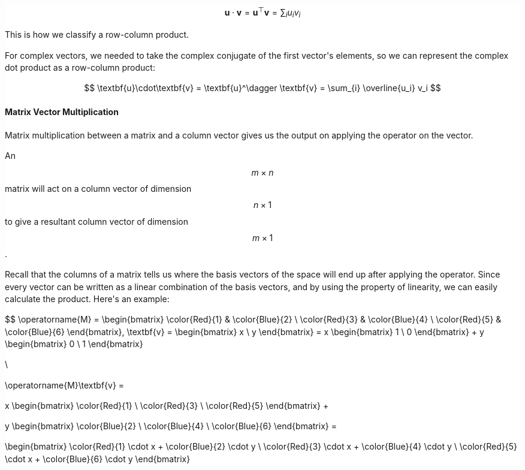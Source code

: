 $$
\textbf{u}\cdot\textbf{v} = \textbf{u}^\top \textbf{v} = \sum_{i} u_i v_i
$$

This is how we classify a row-column product.

For complex vectors, we needed to take the complex conjugate of the first
vector's elements, so we can represent the complex dot product as a row-column
product:

$$
\textbf{u}\cdot\textbf{v} = \textbf{u}^\dagger \textbf{v} = 
\sum_{i} \overline{u_i} v_i
$$


#### Matrix Vector Multiplication
Matrix multiplication between a matrix and a column vector gives us the output
on applying the operator on the vector.

An $$ m  \times n $$ matrix will act on a column vector of dimension $$ n \times
1 $$ to give a resultant column vector of dimension $$ m \times 1 $$.

Recall that the columns of a matrix tells us where the basis vectors of the
space will end up after applying the operator. Since every vector can be written
as a linear combination of the basis vectors, and by using the property of
linearity, we can easily calculate the product. Here's an example:

$$
\operatorname{M} = \begin{bmatrix}
    \color{Red}{1} & \color{Blue}{2} \\
    \color{Red}{3} & \color{Blue}{4} \\
    \color{Red}{5} & \color{Blue}{6}
\end{bmatrix}, 
\textbf{v} = \begin{bmatrix} x \\ y \end{bmatrix} = 
x \begin{bmatrix} 1 \\ 0 \end{bmatrix} + y \begin{bmatrix} 0 \\ 1 \end{bmatrix} 

\\

\operatorname{M}\textbf{v} = 

x \begin{bmatrix}
    \color{Red}{1} \\
    \color{Red}{3} \\
    \color{Red}{5}
\end{bmatrix} + 

y \begin{bmatrix}
    \color{Blue}{2} \\
    \color{Blue}{4} \\
    \color{Blue}{6}
\end{bmatrix} = 

\begin{bmatrix}
    \color{Red}{1} \cdot x + \color{Blue}{2} \cdot y \\
    \color{Red}{3} \cdot x + \color{Blue}{4} \cdot y \\
    \color{Red}{5} \cdot x + \color{Blue}{6} \cdot y
\end{bmatrix}
